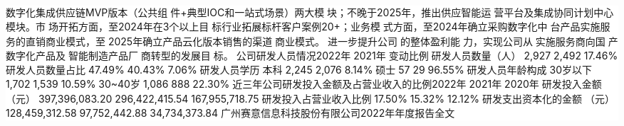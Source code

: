 数字化集成供应链MVP版本（公共组
件+典型IOC和一站式场景）两大模
块；不晚于2025年，推出供应智能运
营平台及集成协同计划中心模块。市
场开拓方面，至2024年在3个以上目
标行业拓展标杆客户案例20+；业务模
式方面，至2024年确立采购数字化中
台产品实施服务的直销商业模式，至
2025年确立产品云化版本销售的渠道
商业模式。
进一步提升公司
的整体盈利能
力，实现公司从
实施服务商向国
产数字化产品及
智能制造产品厂
商转型的发展目
标。
公司研发人员情况2022年
2021年
变动比例
研发人员数量（人）
2,927
2,492
17.46%
研发人员数量占比
47.49%
40.43%
7.06%
研发人员学历
本科
2,245
2,076
8.14%
硕士
57
29
96.55%
研发人员年龄构成
30岁以下
1,702
1,539
10.59%
30~40岁
1,086
888
22.30%
近三年公司研发投入金额及占营业收入的比例2022年
2021年
2020年
研发投入金额（元）
397,396,083.20
296,422,415.54
167,955,718.75
研发投入占营业收入比例
17.50%
15.32%
12.12%
研发支出资本化的金额
（元）
128,459,312.58
97,752,442.88
34,734,373.84
广州赛意信息科技股份有限公司2022年年度报告全文